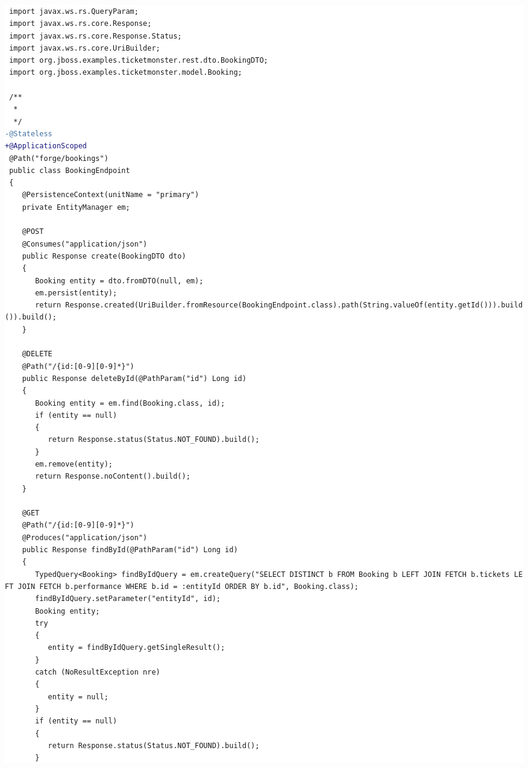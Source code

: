 ```diff
 import javax.ws.rs.QueryParam;
 import javax.ws.rs.core.Response;
 import javax.ws.rs.core.Response.Status;
 import javax.ws.rs.core.UriBuilder;
 import org.jboss.examples.ticketmonster.rest.dto.BookingDTO;
 import org.jboss.examples.ticketmonster.model.Booking;
 
 /**
  * 
  */
-@Stateless
+@ApplicationScoped
 @Path("forge/bookings")
 public class BookingEndpoint
 {
    @PersistenceContext(unitName = "primary")
    private EntityManager em;
 
    @POST
    @Consumes("application/json")
    public Response create(BookingDTO dto)
    {
       Booking entity = dto.fromDTO(null, em);
       em.persist(entity);
       return Response.created(UriBuilder.fromResource(BookingEndpoint.class).path(String.valueOf(entity.getId())).build()).build();
    }
 
    @DELETE
    @Path("/{id:[0-9][0-9]*}")
    public Response deleteById(@PathParam("id") Long id)
    {
       Booking entity = em.find(Booking.class, id);
       if (entity == null)
       {
          return Response.status(Status.NOT_FOUND).build();
       }
       em.remove(entity);
       return Response.noContent().build();
    }
 
    @GET
    @Path("/{id:[0-9][0-9]*}")
    @Produces("application/json")
    public Response findById(@PathParam("id") Long id)
    {
       TypedQuery<Booking> findByIdQuery = em.createQuery("SELECT DISTINCT b FROM Booking b LEFT JOIN FETCH b.tickets LEFT JOIN FETCH b.performance WHERE b.id = :entityId ORDER BY b.id", Booking.class);
       findByIdQuery.setParameter("entityId", id);
       Booking entity;
       try
       {
          entity = findByIdQuery.getSingleResult();
       }
       catch (NoResultException nre)
       {
          entity = null;
       }
       if (entity == null)
       {
          return Response.status(Status.NOT_FOUND).build();
       }
```
